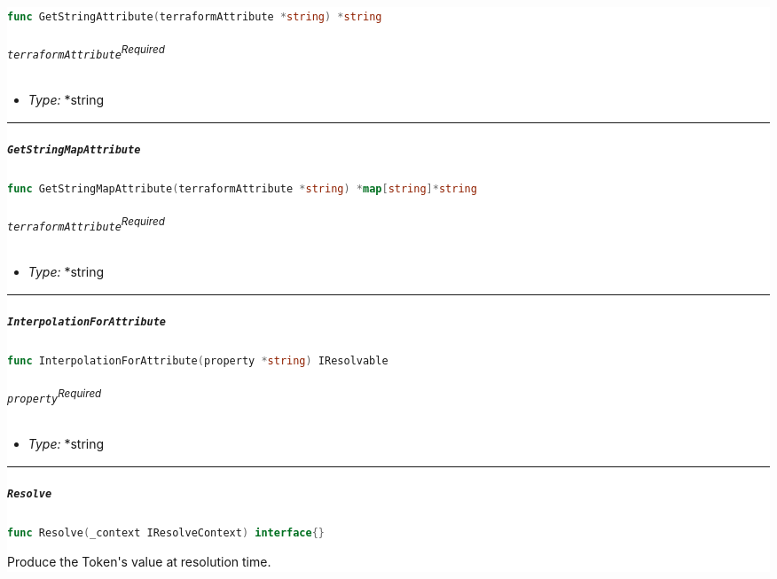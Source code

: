 ```go
func GetStringAttribute(terraformAttribute *string) *string
```

###### `terraformAttribute`<sup>Required</sup> <a name="terraformAttribute" id="@cdktf/provider-snowflake.warehouse.WarehouseParametersMaxConcurrencyLevelOutputReference.getStringAttribute.parameter.terraformAttribute"></a>

- *Type:* *string

---

##### `GetStringMapAttribute` <a name="GetStringMapAttribute" id="@cdktf/provider-snowflake.warehouse.WarehouseParametersMaxConcurrencyLevelOutputReference.getStringMapAttribute"></a>

```go
func GetStringMapAttribute(terraformAttribute *string) *map[string]*string
```

###### `terraformAttribute`<sup>Required</sup> <a name="terraformAttribute" id="@cdktf/provider-snowflake.warehouse.WarehouseParametersMaxConcurrencyLevelOutputReference.getStringMapAttribute.parameter.terraformAttribute"></a>

- *Type:* *string

---

##### `InterpolationForAttribute` <a name="InterpolationForAttribute" id="@cdktf/provider-snowflake.warehouse.WarehouseParametersMaxConcurrencyLevelOutputReference.interpolationForAttribute"></a>

```go
func InterpolationForAttribute(property *string) IResolvable
```

###### `property`<sup>Required</sup> <a name="property" id="@cdktf/provider-snowflake.warehouse.WarehouseParametersMaxConcurrencyLevelOutputReference.interpolationForAttribute.parameter.property"></a>

- *Type:* *string

---

##### `Resolve` <a name="Resolve" id="@cdktf/provider-snowflake.warehouse.WarehouseParametersMaxConcurrencyLevelOutputReference.resolve"></a>

```go
func Resolve(_context IResolveContext) interface{}
```

Produce the Token's value at resolution time.
